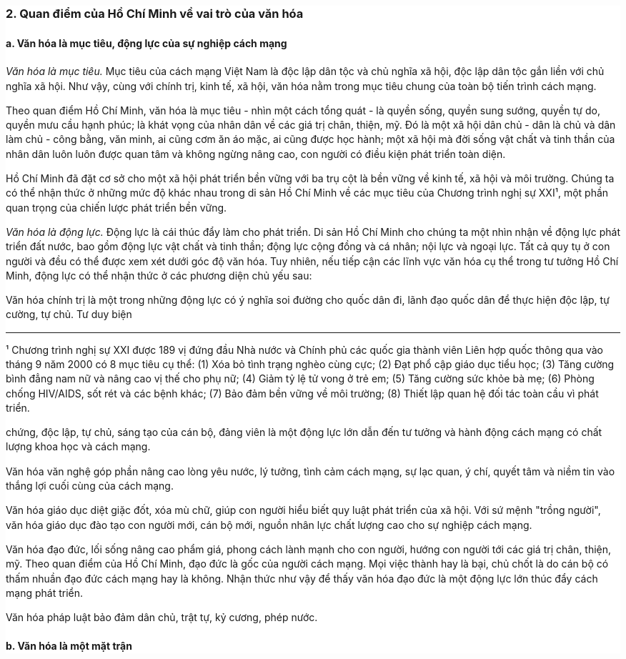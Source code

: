 ### 2. Quan điểm của Hồ Chí Minh về vai trò của văn hóa

#### a. Văn hóa là mục tiêu, động lực của sự nghiệp cách mạng

*Văn hóa là mục tiêu.* Mục tiêu của cách mạng Việt Nam là độc lập dân tộc và chủ nghĩa xã hội, độc lập dân tộc gắn liền với chủ nghĩa xã hội. Như vậy, cùng với chính trị, kinh tế, xã hội, văn hóa nằm trong mục tiêu chung của toàn bộ tiến trình cách mạng.

Theo quan điểm Hồ Chí Minh, văn hóa là mục tiêu - nhìn một cách tổng quát - là quyền sống, quyền sung sướng, quyền tự do, quyền mưu cầu hạnh phúc; là khát vọng của nhân dân về các giá trị chân, thiện, mỹ. Đó là một xã hội dân chủ - dân là chủ và dân làm chủ - công bằng, văn minh, ai cũng cơm ăn áo mặc, ai cũng được học hành; một xã hội mà đời sống vật chất và tinh thần của nhân dân luôn luôn được quan tâm và không ngừng nâng cao, con người có điều kiện phát triển toàn diện.

Hồ Chí Minh đã đặt cơ sở cho một xã hội phát triển bền vững với ba trụ cột là bền vững về kinh tế, xã hội và môi trường. Chúng ta có thể nhận thức ở những mức độ khác nhau trong di sản Hồ Chí Minh về các mục tiêu của Chương trình nghị sự XXI¹, một phần quan trọng của chiến lược phát triển bền vững.

*Văn hóa là động lực.* Động lực là cái thúc đẩy làm cho phát triển. Di sản Hồ Chí Minh cho chúng ta một nhìn nhận về động lực phát triển đất nước, bao gồm động lực vật chất và tinh thần; động lực cộng đồng và cá nhân; nội lực và ngoại lực. Tất cả quy tụ ở con người và đều có thể được xem xét dưới góc độ văn hóa. Tuy nhiên, nếu tiếp cận các lĩnh vực văn hóa cụ thể trong tư tưởng Hồ Chí Minh, động lực có thể nhận thức ở các phương diện chủ yếu sau:

Văn hóa chính trị là một trong những động lực có ý nghĩa soi đường cho quốc dân đi, lãnh đạo quốc dân để thực hiện độc lập, tự cường, tự chủ. Tư duy biện

---

¹ Chương trình nghị sự XXI được 189 vị đứng đầu Nhà nước và Chính phủ các quốc gia thành viên Liên hợp quốc thông qua vào tháng 9 năm 2000 có 8 mục tiêu cụ thể: (1) Xóa bỏ tình trạng nghèo cùng cực; (2) Đạt phổ cập giáo dục tiểu học; (3) Tăng cường bình đẳng nam nữ và nâng cao vị thế cho phụ nữ; (4) Giảm tỷ lệ tử vong ở trẻ em; (5) Tăng cường sức khỏe bà mẹ; (6) Phòng chống HIV/AIDS, sốt rét và các bệnh khác; (7) Bảo đảm bền vững về môi trường; (8) Thiết lập quan hệ đối tác toàn cầu vì phát triển.

chứng, độc lập, tự chủ, sáng tạo của cán bộ, đảng viên là một động lực lớn dẫn đến tư tưởng và hành động cách mạng có chất lượng khoa học và cách mạng.

Văn hóa văn nghệ góp phần nâng cao lòng yêu nước, lý tưởng, tình cảm cách mạng, sự lạc quan, ý chí, quyết tâm và niềm tin vào thắng lợi cuối cùng của cách mạng.

Văn hóa giáo dục diệt giặc đốt, xóa mù chữ, giúp con người hiểu biết quy luật phát triển của xã hội. Với sứ mệnh "trồng người", văn hóa giáo dục đào tạo con người mới, cán bộ mới, nguồn nhân lực chất lượng cao cho sự nghiệp cách mạng.

Văn hóa đạo đức, lối sống nâng cao phẩm giá, phong cách lành mạnh cho con người, hướng con người tới các giá trị chân, thiện, mỹ. Theo quan điểm của Hồ Chí Minh, đạo đức là gốc của người cách mạng. Mọi việc thành hay là bại, chủ chốt là do cán bộ có thấm nhuần đạo đức cách mạng hay là không. Nhận thức như vậy để thấy văn hóa đạo đức là một động lực lớn thúc đẩy cách mạng phát triển.

Văn hóa pháp luật bảo đảm dân chủ, trật tự, kỷ cương, phép nước.

#### b. Văn hóa là một mặt trận
